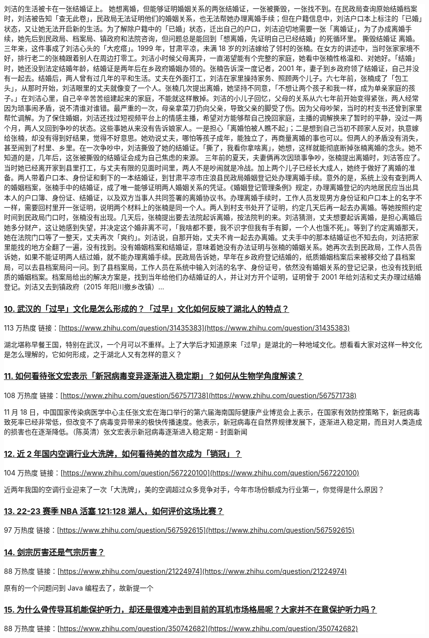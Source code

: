 刘洁的生活被卡在一张结婚证上。 她想离婚，但能够证明婚姻关系的两张结婚证，一张被撕毁，一张找不到。在民政局查询原始结婚档案时，刘洁被告知「查无此卷」，民政局无法证明他们的婚姻关系，也无法帮她办理离婚手续；但在户籍信息中，刘洁户口本上标注的「已婚」状态，又让她无法开启新的生活。为了解除户籍中的「已婚」状态，迁出自己的户口，刘洁迫切地需要一张「离婚证」，为了办成离婚手续，她先后到民政局、档案局、镇政府和法院咨询，但问题总是能回到「想离婚，先证明自己已经结婚」的死循环里。 撕毁结婚证 离婚。三年来，这件事成了刘洁心头的「大疙瘩」。1999 年，甘肃平凉，未满 18 岁的刘洁嫁给了邻村的张楠。在女方的讲述中，当时张家家境不好，排行老二的张楠跟着别人在周边打零工。刘洁小时候父母离异，一直渴望能有个完整的家庭，她看中张楠性格温和、对她好。「结婚」时，她还没到法定结婚年龄，结婚证是两年后在乡政府婚姻办领的。张楠告诉深一度记者，2001 年，妻子到乡政府领了结婚证，自己并没有一起去。结婚后，两人曾有过几年的平和生活。丈夫在外面打工，刘洁在家里操持家务、照顾两个儿子。六七年前，张楠成了「包工头」，从那时开始，刘洁眼里的丈夫就像变了一个人。张楠几次提出离婚，她坚持不同意，「不想让两个孩子和我一样，成为单亲家庭的孩子。」在刘洁心里，自己辛辛苦苦组建起来的家庭，不能就这样散掉。刘洁的小儿子回忆，父母的关系从六七年前开始变得紧张，两人经常因为琐事闹矛盾，说不清谁对谁错。最严重的一次，母亲拿菜刀扔向父亲，导致父亲的脚受了伤。因为父母吵架，当时的村支书还曾到家里帮忙调解。为了保住婚姻，刘洁还找过短视频平台上的情感主播，希望对方能够帮自己挽回家庭，主播的调解换来了暂时的平静，没过一两个月，两人又回到争吵的状态。这些事她从来没有告诉娘家人。一是担心「离婚怕被人瞧不起」；二是想到自己当初不顾家人反对，执意嫁给张楠，却没有得到好结果，觉得不好意思。她劝说丈夫，哪怕等孩子成年，能独立了，再商量离婚的事也可以。但两人的矛盾没有消失，甚至闹到了村里、乡里。在一次争吵中，刘洁撕毁了她的结婚证。「撕了，我看你拿啥离」，她想，这样就能彻底断掉张楠离婚的念头。她不知道的是，几年后，这张被撕毁的结婚证会成为自己焦虑的来源。 三年前的夏天，夫妻俩再次因琐事争吵，张楠提出离婚时，刘洁答应了。当时她已经离开家到县里打工，与丈夫有限的见面时间里，两人不是吵闹就是冷战。加上两个儿子已经长大成人，她终于做好了离婚的准备。两人带着户口本、身份证和剩下的一本结婚证，到甘肃平凉市庄浪县民政局婚姻登记处办理离婚手续。意外的是，系统上没有查到两人的婚姻档案，张楠手中的结婚证，成了唯一能够证明两人婚姻关系的凭证。《婚姻登记管理条例》规定，办理离婚登记的内地居民应当出具本人的户口簿、身份证、结婚证，以及双方当事人共同签署的离婚协议书。办理离婚手续时，工作人员发现男方身份证和户口本上的名字不一样，需要回村里开一张证明，说明两个材料上的张楠是同一个人。两人到村支书处开了证明，约定几天后再一起去办离婚。等她按照约定时间到民政局门口时，张楠没有出现。几天后，张楠提出要去法院起诉离婚，按法院判的来。刘洁猜测，丈夫想要起诉离婚，是担心离婚后她多分财产，这让她感到失望，并决定这个婚非离不可，「我啥都不要，我不识字但我有手有脚，一个人也饿不死」。等到了约定离婚那天，她在法院门口等了一整天，丈夫再次「爽约」。刘洁说，自那开始，丈夫不肯一起去办离婚。丈夫手中的那本结婚证也不知去向，刘洁把家里能找的地方全翻了一遍，没有找到。没有婚姻档案和结婚证，意味着她没有办法证明与张楠的婚姻关系。她再次去到民政局，工作人员告诉她，如果不能证明两人结过婚，就不能办理离婚手续。民政局告诉她，早年在乡政府登记结婚的，纸质婚姻档案后来被移交给了县档案局，可以去县档案局问一问。到了县档案局，工作人员在系统中输入刘洁的名字、身份证号，依然没有婚姻关系的登记记录，也没有找到纸质的婚姻档案。档案局给出的解决方案是，找到当年给他们办结婚证的人，并让对方开个证明，证明曾于 2001 年给刘洁和丈夫办理过结婚登记。刘洁又去到镇政府（2015 年阳川撤乡改镇）...

### [10. 武汉的「过早」文化是怎么形成的？「过早」文化如何反映了湖北人的特点？](https://www.zhihu.com/question/31435383)
113 万热度 链接：[https://www.zhihu.com/question/31435383](https://www.zhihu.com/question/31435383)

湖北堪称早餐王国，特别在武汉，一个月可以不重样。上了大学后才知道原来「过早」是湖北的一种地域文化。想看看大家对这样一种文化是怎么理解的，它如何形成，之于湖北人又有怎样的意义？

### [11. 如何看待张文宏表示「新冠病毒变异逐渐进入稳定期」？如何从生物学角度解读？](https://www.zhihu.com/question/567571738)
108 万热度 链接：[https://www.zhihu.com/question/567571738](https://www.zhihu.com/question/567571738)

11 月 18 日，中国国家传染病医学中心主任张文宏在海口举行的第六届海南国际健康产业博览会上表示，在国家有效防控策略下，新冠病毒致死率已经非常低，但改变不了病毒变异带来的极快传播速度。他表示，新冠病毒在自然界规律发展下，逐渐进入稳定期，而且对人类造成的损害也在逐渐降低。（陈英清）张文宏表示新冠病毒逐渐进入稳定期 - 封面新闻

### [12. 近 2 年国内空调行业大洗牌，如何看待美的首次成为「销冠」？](https://www.zhihu.com/question/567220100)
104 万热度 链接：[https://www.zhihu.com/question/567220100](https://www.zhihu.com/question/567220100)

近两年我国的空调行业迎来了一次「大洗牌」，美的空调超过众多竞争对手，今年市场份额成为行业第一，你觉得是什么原因？

### [13. 22-23 赛季 NBA 活塞 121:128 湖人，如何评价这场比赛？](https://www.zhihu.com/question/567592615)
97 万热度 链接：[https://www.zhihu.com/question/567592615](https://www.zhihu.com/question/567592615)



### [14. 剑宗厉害还是气宗厉害？](https://www.zhihu.com/question/21224974)
88 万热度 链接：[https://www.zhihu.com/question/21224974](https://www.zhihu.com/question/21224974)

原有的一个问题问到 Java 编程去了，故新提一个

### [15. 为什么骨传导耳机能保护听力，却还是很难冲击到目前的耳机市场格局呢？大家并不在意保护听力吗？](https://www.zhihu.com/question/350742682)
88 万热度 链接：[https://www.zhihu.com/question/350742682](https://www.zhihu.com/question/350742682)

